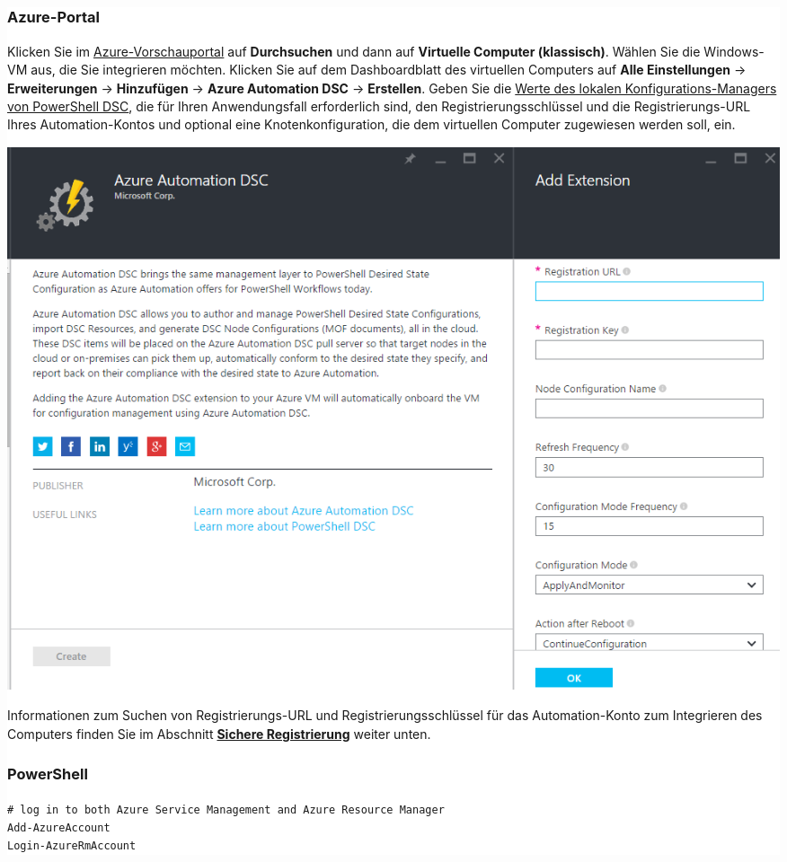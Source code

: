 
### Azure-Portal

Klicken Sie im [Azure-Vorschauportal](http://portal.azure.com/) auf **Durchsuchen** und dann auf **Virtuelle Computer (klassisch)**. Wählen Sie die Windows-VM aus, die Sie integrieren möchten. Klicken Sie auf dem Dashboardblatt des virtuellen Computers auf **Alle Einstellungen** -> **Erweiterungen** -> **Hinzufügen** -> **Azure Automation DSC** -> **Erstellen**. Geben Sie die [Werte des lokalen Konfigurations-Managers von PowerShell DSC](https://technet.microsoft.com/library/dn249922.aspx?f=255&MSPPError=-2147217396), die für Ihren Anwendungsfall erforderlich sind, den Registrierungsschlüssel und die Registrierungs-URL Ihres Automation-Kontos und optional eine Knotenkonfiguration, die dem virtuellen Computer zugewiesen werden soll, ein.

![](./media/automation-dsc-onboarding/DSC_Onboarding_1.png)


Informationen zum Suchen von Registrierungs-URL und Registrierungsschlüssel für das Automation-Konto zum Integrieren des Computers finden Sie im Abschnitt [**Sichere Registrierung**](#secure-registration) weiter unten.

### PowerShell

    # log in to both Azure Service Management and Azure Resource Manager
    Add-AzureAccount
    Login-AzureRmAccount
    
